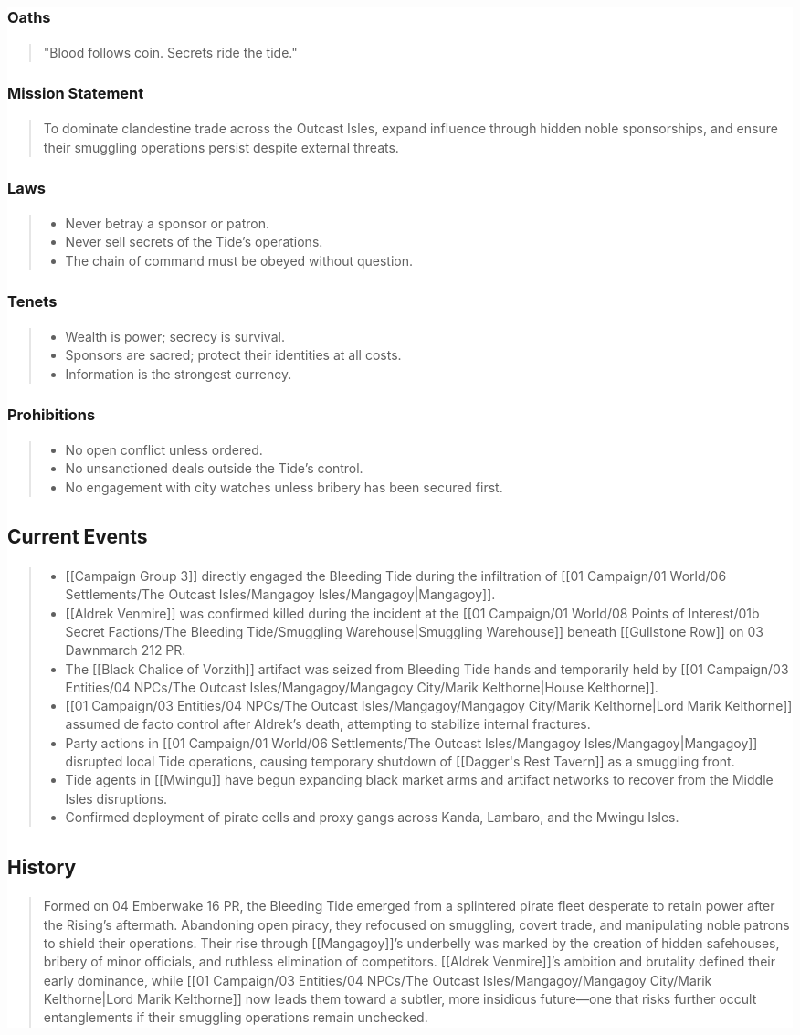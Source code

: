 ### Oaths
> "Blood follows coin. Secrets ride the tide."

### Mission Statement
> To dominate clandestine trade across the Outcast Isles, expand influence through hidden noble sponsorships, and ensure their smuggling operations persist despite external threats.

### Laws
> - Never betray a sponsor or patron.  
> - Never sell secrets of the Tide’s operations.  
> - The chain of command must be obeyed without question.

### Tenets
> - Wealth is power; secrecy is survival.  
> - Sponsors are sacred; protect their identities at all costs.  
> - Information is the strongest currency.

### Prohibitions
> - No open conflict unless ordered.  
> - No unsanctioned deals outside the Tide’s control.  
> - No engagement with city watches unless bribery has been secured first.

## Current Events
> - [[Campaign Group 3]] directly engaged the Bleeding Tide during the infiltration of [[01 Campaign/01 World/06 Settlements/The Outcast Isles/Mangagoy Isles/Mangagoy|Mangagoy]].  
> - [[Aldrek Venmire]] was confirmed killed during the incident at the [[01 Campaign/01 World/08 Points of Interest/01b Secret Factions/The Bleeding Tide/Smuggling Warehouse|Smuggling Warehouse]] beneath [[Gullstone Row]] on 03 Dawnmarch 212 PR.  
> - The [[Black Chalice of Vorzith]] artifact was seized from Bleeding Tide hands and temporarily held by [[01 Campaign/03 Entities/04 NPCs/The Outcast Isles/Mangagoy/Mangagoy City/Marik Kelthorne|House Kelthorne]].  
> - [[01 Campaign/03 Entities/04 NPCs/The Outcast Isles/Mangagoy/Mangagoy City/Marik Kelthorne|Lord Marik Kelthorne]] assumed de facto control after Aldrek’s death, attempting to stabilize internal fractures.  
> - Party actions in [[01 Campaign/01 World/06 Settlements/The Outcast Isles/Mangagoy Isles/Mangagoy|Mangagoy]] disrupted local Tide operations, causing temporary shutdown of [[Dagger's Rest Tavern]] as a smuggling front.  
> - Tide agents in [[Mwingu]] have begun expanding black market arms and artifact networks to recover from the Middle Isles disruptions.  
> - Confirmed deployment of pirate cells and proxy gangs across Kanda, Lambaro, and the Mwingu Isles.

## History
> Formed on 04 Emberwake 16 PR, the Bleeding Tide emerged from a splintered pirate fleet desperate to retain power after the Rising’s aftermath. Abandoning open piracy, they refocused on smuggling, covert trade, and manipulating noble patrons to shield their operations. Their rise through [[Mangagoy]]’s underbelly was marked by the creation of hidden safehouses, bribery of minor officials, and ruthless elimination of competitors. [[Aldrek Venmire]]’s ambition and brutality defined their early dominance, while [[01 Campaign/03 Entities/04 NPCs/The Outcast Isles/Mangagoy/Mangagoy City/Marik Kelthorne|Lord Marik Kelthorne]] now leads them toward a subtler, more insidious future—one that risks further occult entanglements if their smuggling operations remain unchecked.
